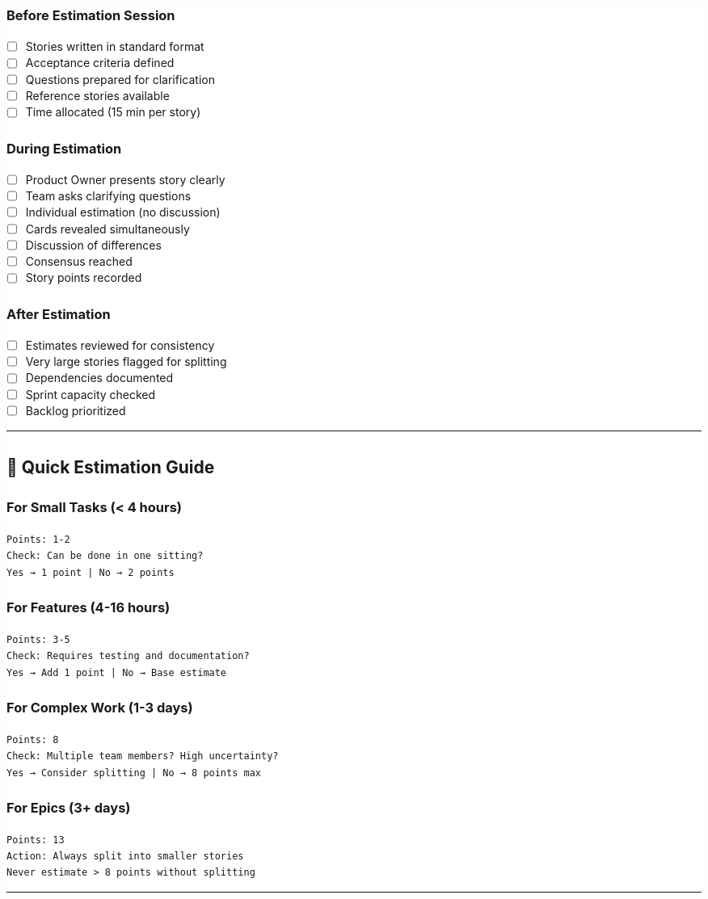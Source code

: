 ### Before Estimation Session
- [ ] Stories written in standard format
- [ ] Acceptance criteria defined
- [ ] Questions prepared for clarification
- [ ] Reference stories available
- [ ] Time allocated (15 min per story)

### During Estimation
- [ ] Product Owner presents story clearly
- [ ] Team asks clarifying questions
- [ ] Individual estimation (no discussion)
- [ ] Cards revealed simultaneously
- [ ] Discussion of differences
- [ ] Consensus reached
- [ ] Story points recorded

### After Estimation
- [ ] Estimates reviewed for consistency
- [ ] Very large stories flagged for splitting
- [ ] Dependencies documented
- [ ] Sprint capacity checked
- [ ] Backlog prioritized

---

## 🚀 Quick Estimation Guide

### For Small Tasks (< 4 hours)
```
Points: 1-2
Check: Can be done in one sitting?
Yes → 1 point | No → 2 points
```

### For Features (4-16 hours)
```
Points: 3-5
Check: Requires testing and documentation?
Yes → Add 1 point | No → Base estimate
```

### For Complex Work (1-3 days)
```
Points: 8
Check: Multiple team members? High uncertainty?
Yes → Consider splitting | No → 8 points max
```

### For Epics (3+ days)
```
Points: 13
Action: Always split into smaller stories
Never estimate > 8 points without splitting
```

---